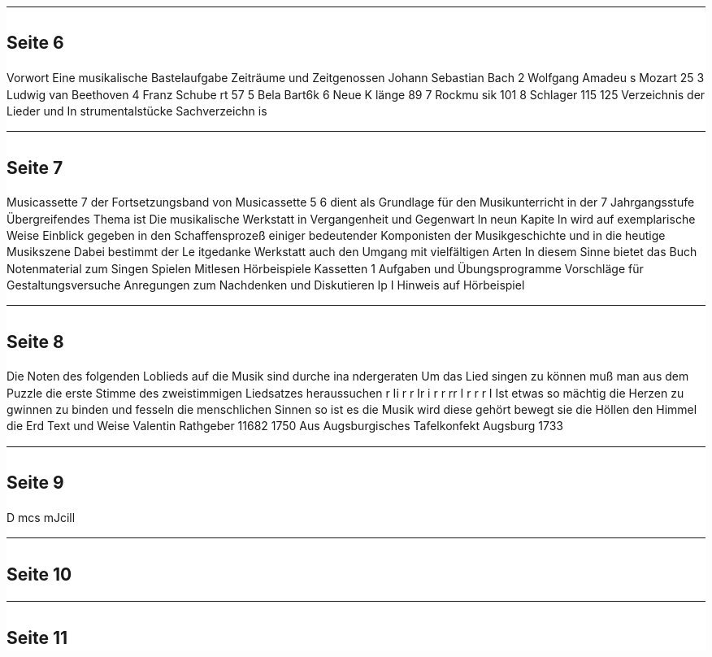 ------------------------------------------------------------------------

## Seite 6

Vorwort Eine musikalische Bastelaufgabe Zeiträume und Zeitgenossen
Johann Sebastian Bach 2 Wolfgang Amadeu s Mozart 25 3 Ludwig van
Beethoven 4 Franz Schube rt 57 5 Bela Bart6k 6 Neue K länge 89 7 Rockmu
sik 101 8 Schlager 115 125 Verzeichnis der Lieder und In
strumentalstücke Sachverzeichn is

------------------------------------------------------------------------

## Seite 7

Musicassette 7 der Fortsetzungsband von Musicassette 5 6 dient als
Grundlage für den Musikunterricht in der 7 Jahrgangsstufe Übergreifendes
Thema ist Die musikalische Werkstatt in Vergangenheit und Gegenwart ln
neun Kapite ln wird auf exemplarische Weise Einblick gegeben in den
Schaffensprozeß einiger bedeutender Komponisten der Musikgeschichte und
in die heutige Musikszene Dabei bestimmt der Le itgedanke Werkstatt auch
den Umgang mit vielfältigen Arten In diesem Sinne bietet das Buch
Notenmaterial zum Singen Spielen Mitlesen Hörbeispiele Kassetten 1
Aufgaben und Übungsprogramme Vorschläge für Gestaltungsversuche
Anregungen zum Nachdenken und Diskutieren Ip I Hinweis auf Hörbeispiel

------------------------------------------------------------------------

## Seite 8

Die Noten des folgenden Loblieds auf die Musik sind durche ina
ndergeraten Um das Lied singen zu können muß man aus dem Puzzle die
erste Stimme des zweistimmigen Liedsatzes heraussuchen r Ii r r Ir i r r
rr I r r r I Ist etwas so mächtig die Herzen zu gwinnen zu binden und
fesseln die menschlichen Sinnen so ist es die Musik wird diese gehört
bewegt sie die Höllen den Himmel die Erd Text und Weise Valentin
Rathgeber 11682 1750 Aus Augsburgisches Tafelkonfekt Augsburg 1733

------------------------------------------------------------------------

## Seite 9

 D mcs mJcill

------------------------------------------------------------------------

## Seite 10


------------------------------------------------------------------------

## Seite 11
